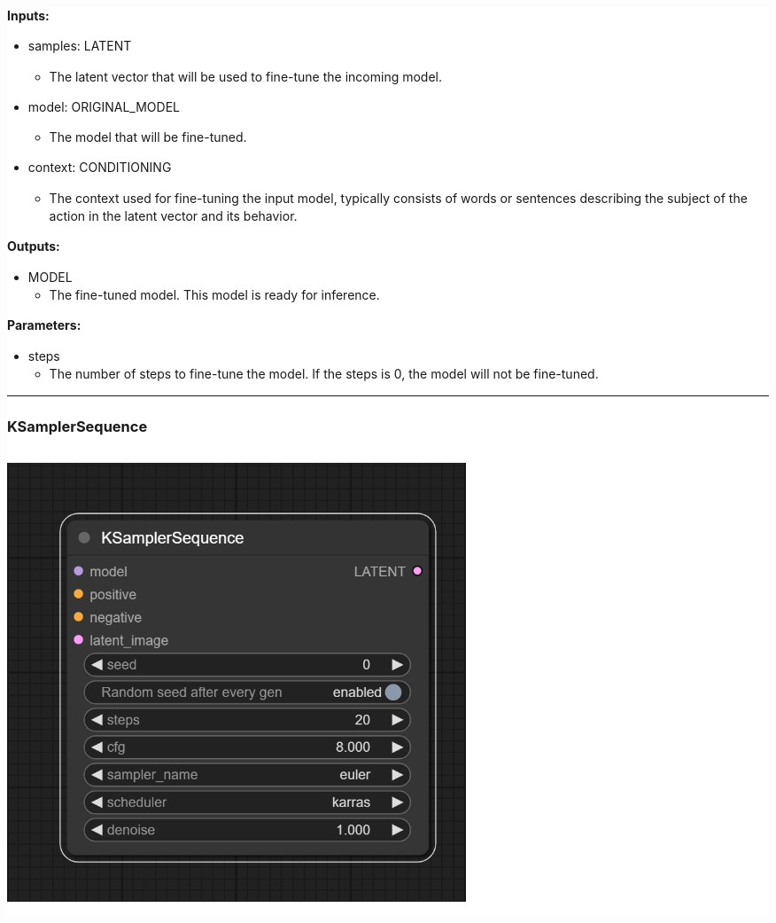 **Inputs:**
- samples: LATENT
    - The latent vector that will be used to fine-tune the incoming model.

- model: ORIGINAL_MODEL
    - The model that will be fine-tuned.

- context: CONDITIONING
    - The context used for fine-tuning the input model, typically consists of words or sentences describing the subject of the action in the latent vector and its behavior.

**Outputs:**
- MODEL
    - The fine-tuned model. This model is ready for inference.

**Parameters:**
- steps
    - The number of steps to fine-tune the model. If the steps is 0, the model will not be fine-tuned.

---
### KSamplerSequence
<img alt="Local Image" src="images/nodes/KSamplerSequence.png" width="518" height="518"/>
